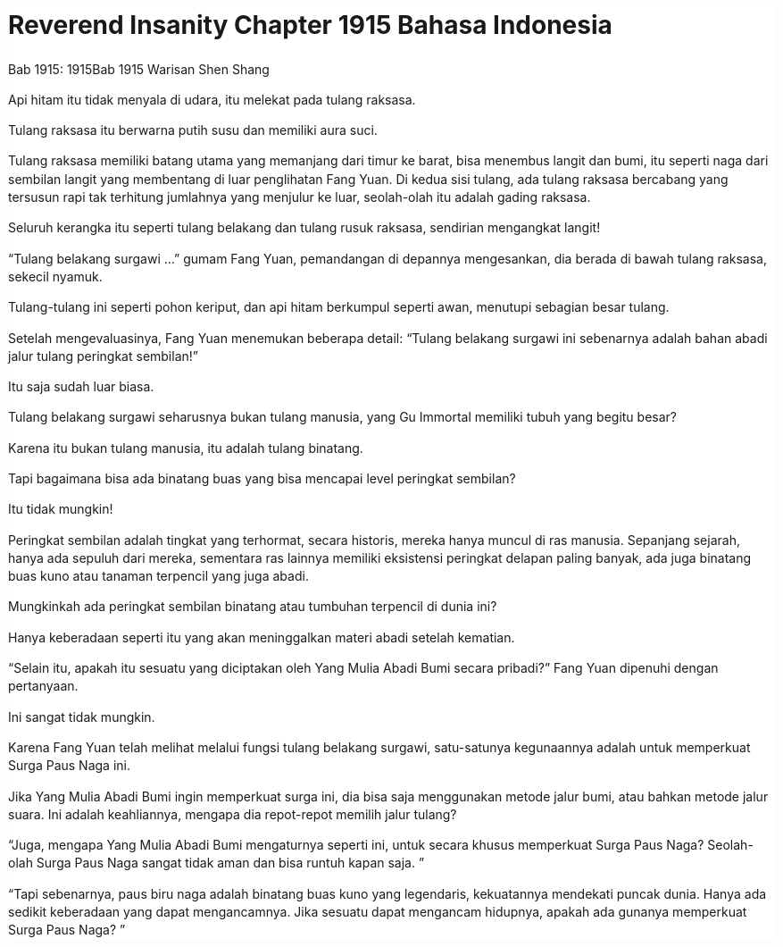 # Reverend Insanity Chapter 1915 Bahasa Indonesia

Bab 1915: 1915Bab 1915 Warisan Shen Shang

Api hitam itu tidak menyala di udara, itu melekat pada tulang raksasa.

Tulang raksasa itu berwarna putih susu dan memiliki aura suci.

Tulang raksasa memiliki batang utama yang memanjang dari timur ke barat, bisa menembus langit dan bumi, itu seperti naga dari sembilan langit yang membentang di luar penglihatan Fang Yuan. Di kedua sisi tulang, ada tulang raksasa bercabang yang tersusun rapi tak terhitung jumlahnya yang menjulur ke luar, seolah-olah itu adalah gading raksasa.

Seluruh kerangka itu seperti tulang belakang dan tulang rusuk raksasa, sendirian mengangkat langit!

“Tulang belakang surgawi …” gumam Fang Yuan, pemandangan di depannya mengesankan, dia berada di bawah tulang raksasa, sekecil nyamuk.

Tulang-tulang ini seperti pohon keriput, dan api hitam berkumpul seperti awan, menutupi sebagian besar tulang.

Setelah mengevaluasinya, Fang Yuan menemukan beberapa detail: “Tulang belakang surgawi ini sebenarnya adalah bahan abadi jalur tulang peringkat sembilan!”

Itu saja sudah luar biasa.

Tulang belakang surgawi seharusnya bukan tulang manusia, yang Gu Immortal memiliki tubuh yang begitu besar?

Karena itu bukan tulang manusia, itu adalah tulang binatang.

Tapi bagaimana bisa ada binatang buas yang bisa mencapai level peringkat sembilan?

Itu tidak mungkin!

Peringkat sembilan adalah tingkat yang terhormat, secara historis, mereka hanya muncul di ras manusia. Sepanjang sejarah, hanya ada sepuluh dari mereka, sementara ras lainnya memiliki eksistensi peringkat delapan paling banyak, ada juga binatang buas kuno atau tanaman terpencil yang juga abadi.

Mungkinkah ada peringkat sembilan binatang atau tumbuhan terpencil di dunia ini?

Hanya keberadaan seperti itu yang akan meninggalkan materi abadi setelah kematian.

“Selain itu, apakah itu sesuatu yang diciptakan oleh Yang Mulia Abadi Bumi secara pribadi?” Fang Yuan dipenuhi dengan pertanyaan.

Ini sangat tidak mungkin.

Karena Fang Yuan telah melihat melalui fungsi tulang belakang surgawi, satu-satunya kegunaannya adalah untuk memperkuat Surga Paus Naga ini.

Jika Yang Mulia Abadi Bumi ingin memperkuat surga ini, dia bisa saja menggunakan metode jalur bumi, atau bahkan metode jalur suara. Ini adalah keahliannya, mengapa dia repot-repot memilih jalur tulang?

“Juga, mengapa Yang Mulia Abadi Bumi mengaturnya seperti ini, untuk secara khusus memperkuat Surga Paus Naga? Seolah-olah Surga Paus Naga sangat tidak aman dan bisa runtuh kapan saja. ”

“Tapi sebenarnya, paus biru naga adalah binatang buas kuno yang legendaris, kekuatannya mendekati puncak dunia. Hanya ada sedikit keberadaan yang dapat mengancamnya. Jika sesuatu dapat mengancam hidupnya, apakah ada gunanya memperkuat Surga Paus Naga? ”

